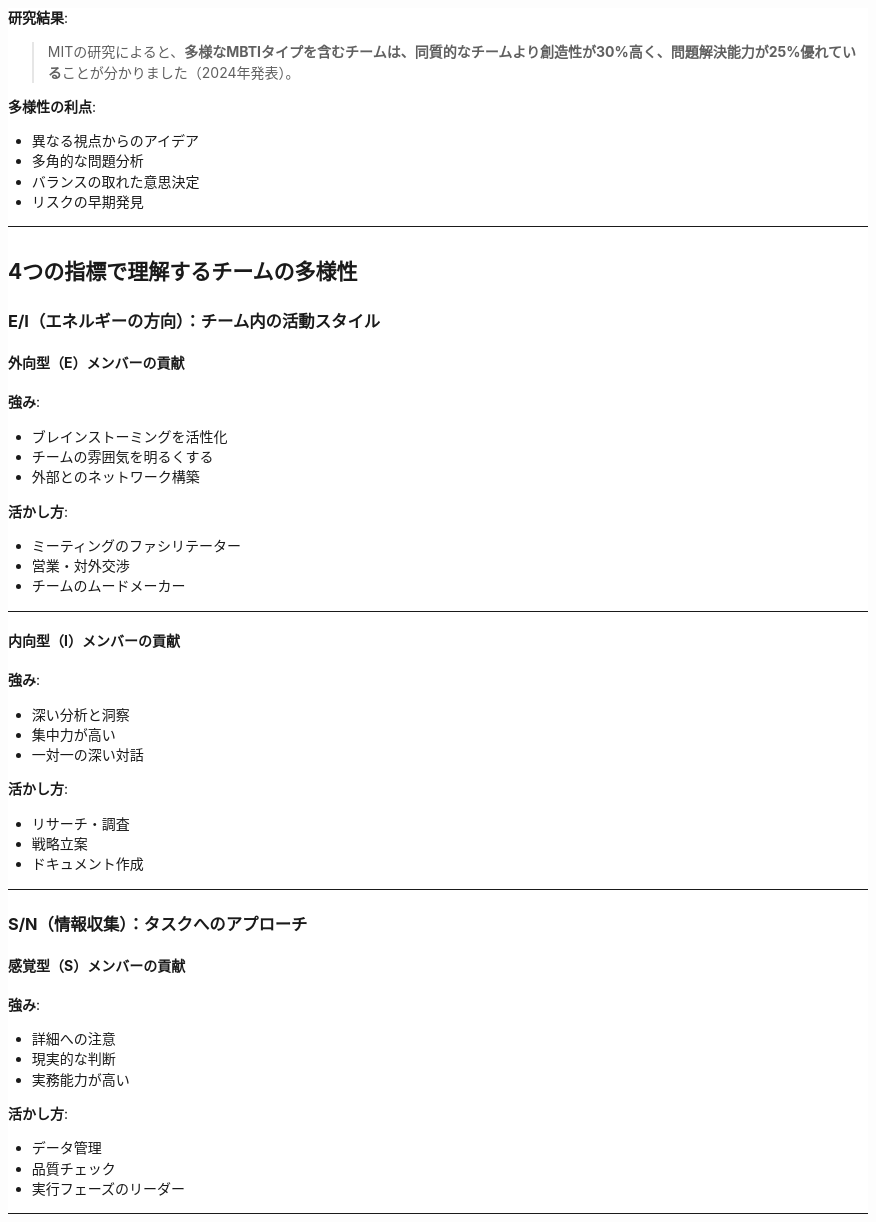 **研究結果**:

> MITの研究によると、**多様なMBTIタイプを含むチームは、同質的なチームより創造性が30%高く、問題解決能力が25%優れている**ことが分かりました（2024年発表）。

**多様性の利点**:
- 異なる視点からのアイデア
- 多角的な問題分析
- バランスの取れた意思決定
- リスクの早期発見

---

<h2 id="section2">4つの指標で理解するチームの多様性</h2>

### E/I（エネルギーの方向）：チーム内の活動スタイル

#### 外向型（E）メンバーの貢献

**強み**:
- ブレインストーミングを活性化
- チームの雰囲気を明るくする
- 外部とのネットワーク構築

**活かし方**:
- ミーティングのファシリテーター
- 営業・対外交渉
- チームのムードメーカー

---

#### 内向型（I）メンバーの貢献

**強み**:
- 深い分析と洞察
- 集中力が高い
- 一対一の深い対話

**活かし方**:
- リサーチ・調査
- 戦略立案
- ドキュメント作成

---

### S/N（情報収集）：タスクへのアプローチ

#### 感覚型（S）メンバーの貢献

**強み**:
- 詳細への注意
- 現実的な判断
- 実務能力が高い

**活かし方**:
- データ管理
- 品質チェック
- 実行フェーズのリーダー

---